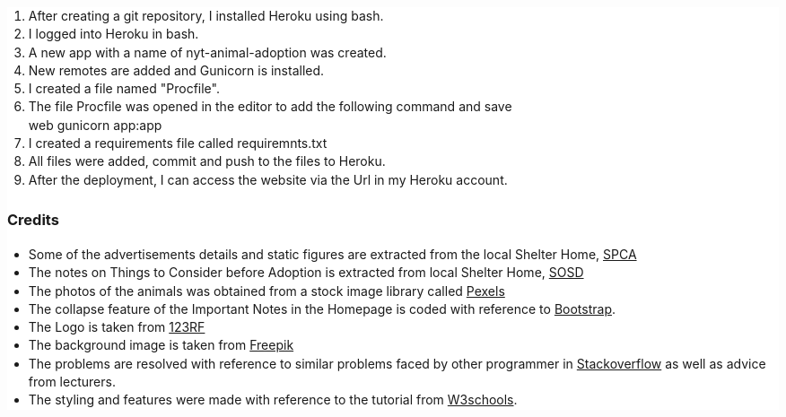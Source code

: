 1) After creating a git repository, I installed Heroku using bash. 
2) I logged into Heroku in bash. 
3) A new app with a name of nyt-animal-adoption was created. 
4) New remotes are added and Gunicorn is installed. 
5) I created a file named "Procfile". 
6) The file Procfile was opened in the editor to add the following command and save<br>
    web gunicorn app:app
7) I created a requirements file called  requiremnts.txt
8) All files were added, commit and push to the files to Heroku.
9) After the deployment, I can access the website via the Url in my Heroku account. 

### Credits
* Some of the advertisements details and static figures are extracted from the local Shelter Home, <a href='http://www.spca.org.sg/'>SPCA</a>
* The notes on Things to Consider before Adoption is extracted from local Shelter Home, <a href='https://sosd.org.sg/adopt-a-dog'>SOSD</a>
* The photos of the animals was obtained from a stock image library called <a href ='https://www.pexels.co'>Pexels</a>
* The collapse feature of the Important Notes in the Homepage is coded with reference to <a href = 'https://getbootstrap.com/docs/4.0/components/collapse/'>Bootstrap</a>.
* The Logo is taken from <a href ='https://www.123rf.com'>123RF</a>
* The background image is taken from <a href ='https://www.freepik.com'> Freepik </a>
* The problems are resolved with reference to similar problems faced by other programmer in <a href = 'https://stackoverflow.com/'>Stackoverflow</a> as well as advice from lecturers.
* The styling and features were made with reference to the tutorial from <a href='https://www.w3schools.com'>W3schools</a>.
